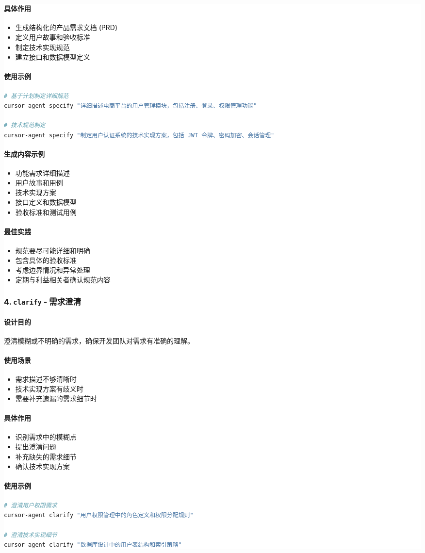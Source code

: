 #### 具体作用
- 生成结构化的产品需求文档 (PRD)
- 定义用户故事和验收标准
- 制定技术实现规范
- 建立接口和数据模型定义

#### 使用示例

```bash
# 基于计划制定详细规范
cursor-agent specify "详细描述电商平台的用户管理模块，包括注册、登录、权限管理功能"

# 技术规范制定
cursor-agent specify "制定用户认证系统的技术实现方案，包括 JWT 令牌、密码加密、会话管理"
```

#### 生成内容示例
- 功能需求详细描述
- 用户故事和用例
- 技术实现方案
- 接口定义和数据模型
- 验收标准和测试用例

#### 最佳实践
- 规范要尽可能详细和明确
- 包含具体的验收标准
- 考虑边界情况和异常处理
- 定期与利益相关者确认规范内容

### 4. `clarify` - 需求澄清

#### 设计目的
澄清模糊或不明确的需求，确保开发团队对需求有准确的理解。

#### 使用场景
- 需求描述不够清晰时
- 技术实现方案有歧义时
- 需要补充遗漏的需求细节时

#### 具体作用
- 识别需求中的模糊点
- 提出澄清问题
- 补充缺失的需求细节
- 确认技术实现方案

#### 使用示例

```bash
# 澄清用户权限需求
cursor-agent clarify "用户权限管理中的角色定义和权限分配规则"

# 澄清技术实现细节
cursor-agent clarify "数据库设计中的用户表结构和索引策略"
```
